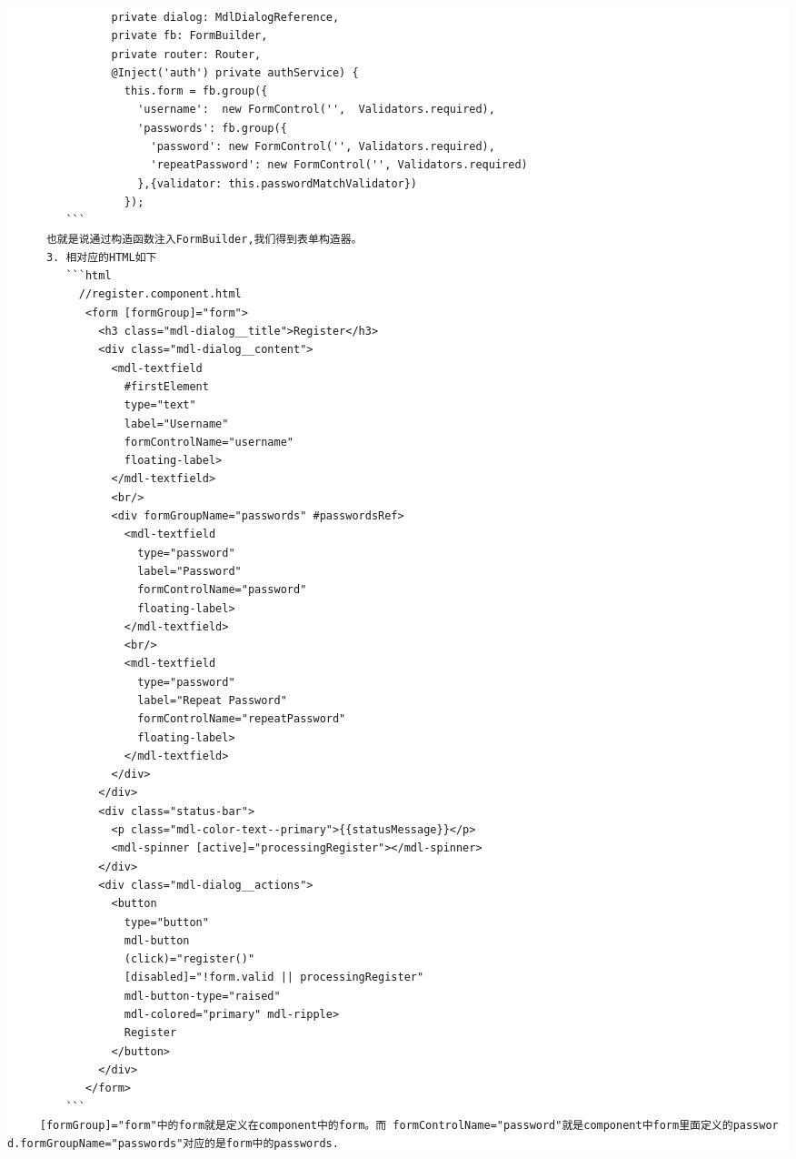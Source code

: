                     private dialog: MdlDialogReference,
                    private fb: FormBuilder,
                    private router: Router,
                    @Inject('auth') private authService) {
                      this.form = fb.group({
                        'username':  new FormControl('',  Validators.required),
                        'passwords': fb.group({
                          'password': new FormControl('', Validators.required),
                          'repeatPassword': new FormControl('', Validators.required)
                        },{validator: this.passwordMatchValidator})
                      });
             ```
          也就是说通过构造函数注入FormBuilder,我们得到表单构造器。
          3. 相对应的HTML如下
             ```html
               //register.component.html
                <form [formGroup]="form">
                  <h3 class="mdl-dialog__title">Register</h3>
                  <div class="mdl-dialog__content">
                    <mdl-textfield
                      #firstElement
                      type="text"
                      label="Username"
                      formControlName="username"
                      floating-label>
                    </mdl-textfield>
                    <br/>
                    <div formGroupName="passwords" #passwordsRef>
                      <mdl-textfield
                        type="password"
                        label="Password"
                        formControlName="password"
                        floating-label>
                      </mdl-textfield>
                      <br/>
                      <mdl-textfield
                        type="password"
                        label="Repeat Password"
                        formControlName="repeatPassword"
                        floating-label>
                      </mdl-textfield>
                    </div>
                  </div>
                  <div class="status-bar">
                    <p class="mdl-color-text--primary">{{statusMessage}}</p>
                    <mdl-spinner [active]="processingRegister"></mdl-spinner>
                  </div>
                  <div class="mdl-dialog__actions">
                    <button
                      type="button"
                      mdl-button
                      (click)="register()"
                      [disabled]="!form.valid || processingRegister"
                      mdl-button-type="raised"
                      mdl-colored="primary" mdl-ripple>
                      Register
                    </button>
                  </div>
                </form>
             ```
         [formGroup]="form"中的form就是定义在component中的form。而 formControlName="password"就是component中form里面定义的password.formGroupName="passwords"对应的是form中的passwords. 
        
